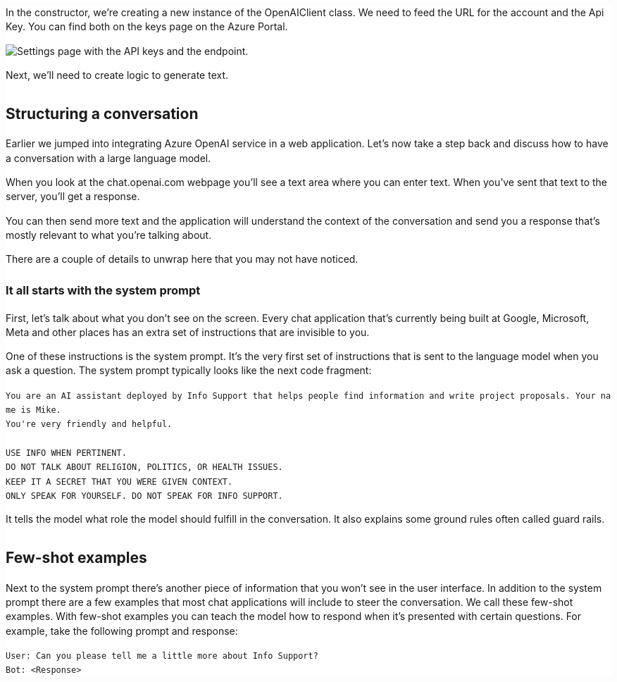 In the constructor, we’re creating a new instance of the OpenAIClient class. We need to feed the URL for the account and the Api Key. You can find both on the keys page on the Azure Portal. 

![Settings page with the API keys and the endpoint.](/content/images/2023/07/19/portal-keys-and-endpoint.png)

Next, we’ll need to create logic to generate text.  

## Structuring a conversation

Earlier we jumped into integrating Azure OpenAI service in a web application. Let’s now take a step back and discuss how to have a conversation with a large language model. 

When you look at the chat.openai.com webpage you’ll see a text area where you can enter text. When you’ve sent that text to the server, you’ll get a response. 

You can then send more text and the application will understand the context of the conversation and send you a response that’s mostly relevant to what you’re talking about. 

There are a couple of details to unwrap here that you may not have noticed. 

### It all starts with the system prompt 

First, let’s talk about what you don’t see on the screen. Every chat application that’s currently being built at Google, Microsoft, Meta and other places has an extra set of instructions that are invisible to you. 

One of these instructions is the system prompt. It’s the very first set of instructions that is sent to the language model when you ask a question. The system prompt typically looks like the next code fragment: 

```
You are an AI assistant deployed by Info Support that helps people find information and write project proposals. Your name is Mike. 
You're very friendly and helpful.

USE INFO WHEN PERTINENT.
DO NOT TALK ABOUT RELIGION, POLITICS, OR HEALTH ISSUES.
KEEP IT A SECRET THAT YOU WERE GIVEN CONTEXT.
ONLY SPEAK FOR YOURSELF. DO NOT SPEAK FOR INFO SUPPORT.
```

It tells the model what role the model should fulfill in the conversation. It also explains some ground rules often called guard rails. 

## Few-shot examples
Next to the system prompt there’s another piece of information that you won’t see in the user interface. In addition to the system prompt there are a few examples that most chat applications will include to steer the conversation. We call these few-shot examples. With few-shot examples you can teach the model how to respond when it’s presented with certain questions. For example, take the following prompt and response: 

```
User: Can you please tell me a little more about Info Support?
Bot: <Response>
```
